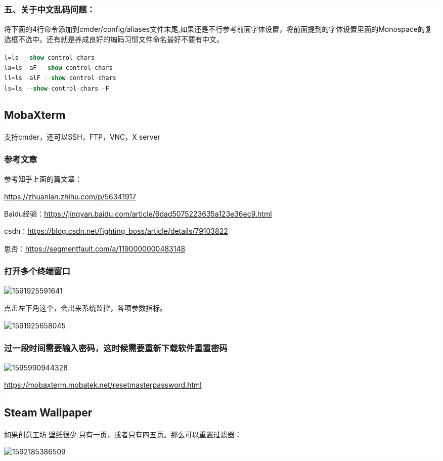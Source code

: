 ### 五、关于中文乱码问题：

将下面的4行命令添加到cmder/config/aliases文件末尾,如果还是不行参考前面字体设置，将前面提到的字体设置里面的Monospace的复选框不选中。还有就是养成良好的编码习惯文件命名最好不要有中文。



```dart
l=ls --show-control-chars 
la=ls -aF --show-control-chars 
ll=ls -alF --show-control-chars 
ls=ls --show-control-chars -F
```

## MobaXterm 

 支持cmder，还可以SSH，FTP，VNC，X server

### 参考文章

参考知乎上面的篇文章：

https://zhuanlan.zhihu.com/p/56341917

Baidu经验：https://jingyan.baidu.com/article/6dad5075223635a123e36ec9.html



csdn：https://blog.csdn.net/fighting_boss/article/details/79103822

思否：https://segmentfault.com/a/1190000000483148



### 打开多个终端窗口

![1591925591641](../media/pictures/ComputerSkills.assets/1591925591641.png)

点击左下角这个，会出来系统监控，各项参数指标。

![1591925658045](../media/pictures/ComputerSkills.assets/1591925658045.png)



### 过一段时间需要输入密码，这时候需要重新下载软件重置密码

![1595990944328](../media/pictures/ComputerSkills.assets/1595990944328.png)

https://mobaxterm.mobatek.net/resetmasterpassword.html





## Steam Wallpaper 

如果创意工坊 壁纸很少  只有一页，或者只有四五页。那么可以重置过滤器：

![1592185386509](../media/pictures/ComputerSkills.assets/1592185386509.png)
